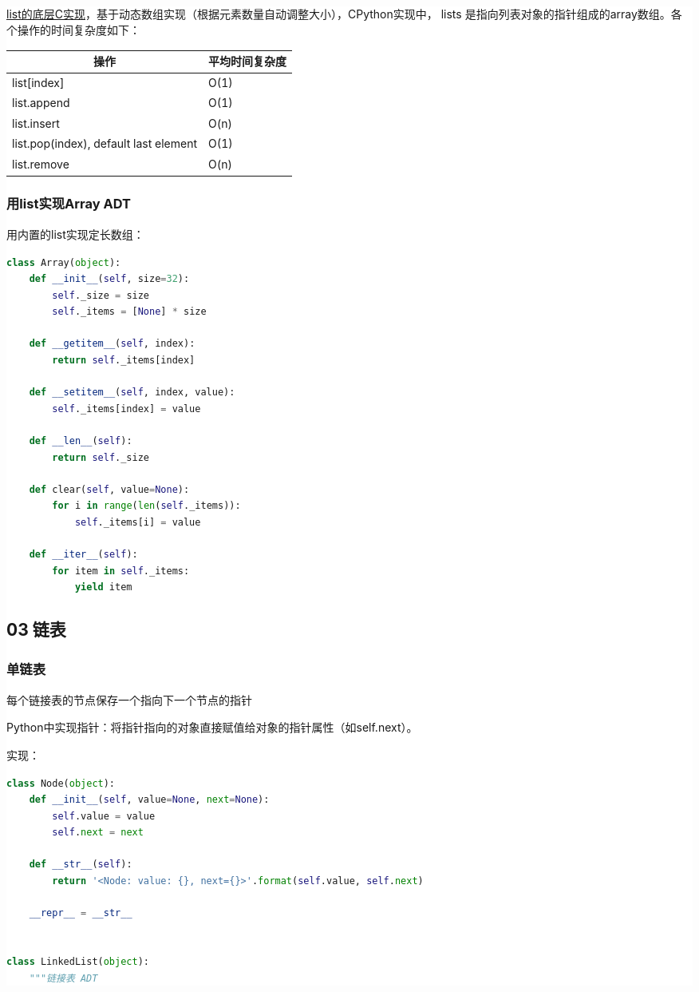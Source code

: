 [list的底层C实现](http://python.jobbole.com/82549/)，基于动态数组实现（根据元素数量自动调整大小），CPython实现中， lists 是指向列表对象的指针组成的array数组。各个操作的时间复杂度如下：

| 操作                                  | 平均时间复杂度 |
| ------------------------------------- | -------------- |
| list[index]                           | O(1)           |
| list.append                           | O(1)           |
| list.insert                           | O(n)           |
| list.pop(index), default last element | O(1)           |
| list.remove                           | O(n)           |

### 用list实现Array ADT

用内置的list实现定长数组：

```python
class Array(object):
    def __init__(self, size=32):
        self._size = size
        self._items = [None] * size

    def __getitem__(self, index):
        return self._items[index]

    def __setitem__(self, index, value):
        self._items[index] = value

    def __len__(self):
        return self._size

    def clear(self, value=None):
        for i in range(len(self._items)):
            self._items[i] = value

    def __iter__(self):
        for item in self._items:
            yield item
```

## 03 链表

### 单链表

每个链接表的节点保存一个指向下一个节点的指针

Python中实现指针：将指针指向的对象直接赋值给对象的指针属性（如self.next）。

实现：

```python
class Node(object):
    def __init__(self, value=None, next=None):
        self.value = value
        self.next = next

    def __str__(self):
        return '<Node: value: {}, next={}>'.format(self.value, self.next)

    __repr__ = __str__


class LinkedList(object):
    """链接表 ADT
```